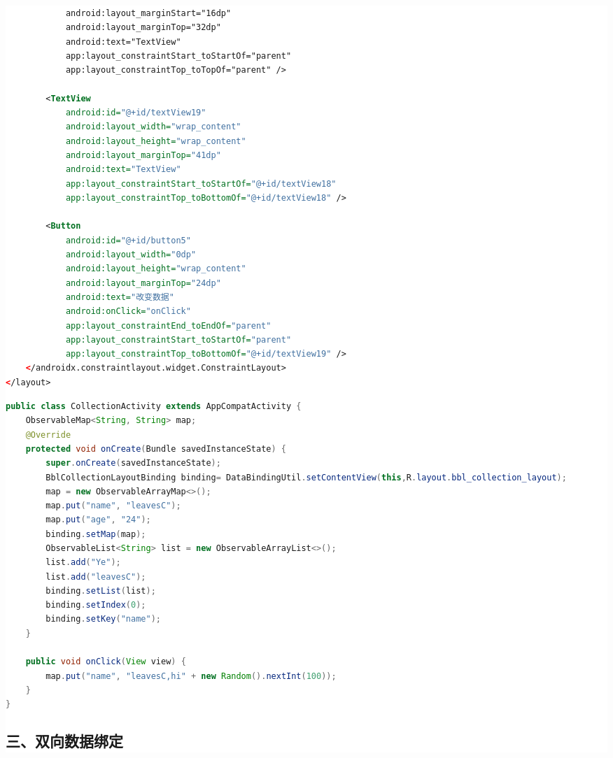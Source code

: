 ```xml
            android:layout_marginStart="16dp"
            android:layout_marginTop="32dp"
            android:text="TextView"
            app:layout_constraintStart_toStartOf="parent"
            app:layout_constraintTop_toTopOf="parent" />

        <TextView
            android:id="@+id/textView19"
            android:layout_width="wrap_content"
            android:layout_height="wrap_content"
            android:layout_marginTop="41dp"
            android:text="TextView"
            app:layout_constraintStart_toStartOf="@+id/textView18"
            app:layout_constraintTop_toBottomOf="@+id/textView18" />

        <Button
            android:id="@+id/button5"
            android:layout_width="0dp"
            android:layout_height="wrap_content"
            android:layout_marginTop="24dp"
            android:text="改变数据"
            android:onClick="onClick"
            app:layout_constraintEnd_toEndOf="parent"
            app:layout_constraintStart_toStartOf="parent"
            app:layout_constraintTop_toBottomOf="@+id/textView19" />
    </androidx.constraintlayout.widget.ConstraintLayout>
</layout>
```

```java
public class CollectionActivity extends AppCompatActivity {
    ObservableMap<String, String> map;
    @Override
    protected void onCreate(Bundle savedInstanceState) {
        super.onCreate(savedInstanceState);
        BblCollectionLayoutBinding binding= DataBindingUtil.setContentView(this,R.layout.bbl_collection_layout);
        map = new ObservableArrayMap<>();
        map.put("name", "leavesC");
        map.put("age", "24");
        binding.setMap(map);
        ObservableList<String> list = new ObservableArrayList<>();
        list.add("Ye");
        list.add("leavesC");
        binding.setList(list);
        binding.setIndex(0);
        binding.setKey("name");
    }

    public void onClick(View view) {
        map.put("name", "leavesC,hi" + new Random().nextInt(100));
    }
}
```
## 三、双向数据绑定
